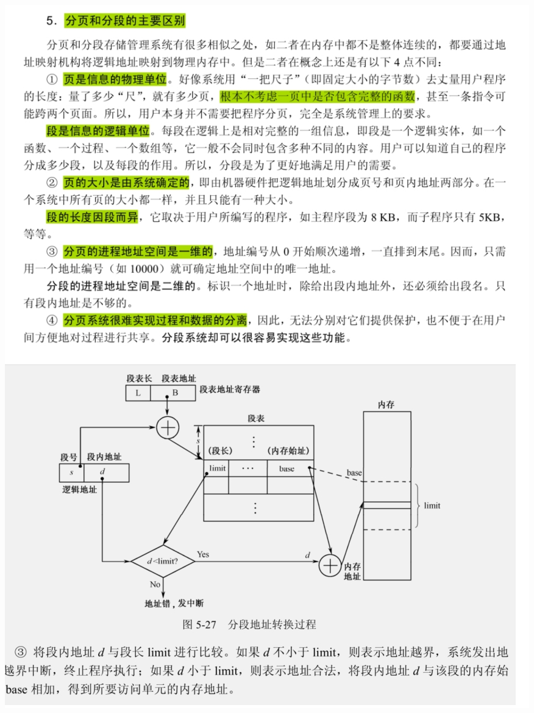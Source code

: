 ![image-20200315145730143](picture/image-20200315145730143.png)

![image-20200315145955200](picture/image-20200315145955200.png)
